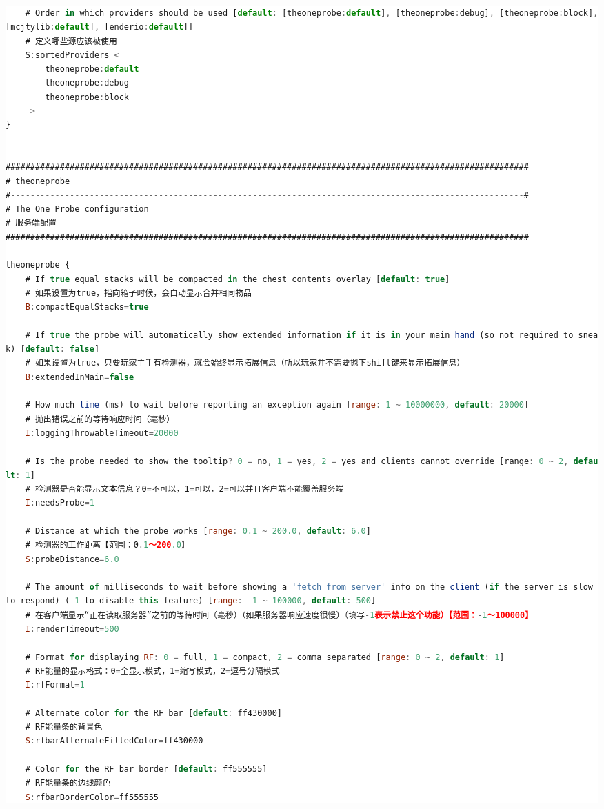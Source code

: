 ```javascript
    # Order in which providers should be used [default: [theoneprobe:default], [theoneprobe:debug], [theoneprobe:block], [mcjtylib:default], [enderio:default]]
    # 定义哪些源应该被使用
    S:sortedProviders <
        theoneprobe:default
        theoneprobe:debug
        theoneprobe:block
     >
}


##########################################################################################################
# theoneprobe
#--------------------------------------------------------------------------------------------------------#
# The One Probe configuration
# 服务端配置
##########################################################################################################

theoneprobe {
    # If true equal stacks will be compacted in the chest contents overlay [default: true]
    # 如果设置为true，指向箱子时候，会自动显示合并相同物品
    B:compactEqualStacks=true

    # If true the probe will automatically show extended information if it is in your main hand (so not required to sneak) [default: false]
    # 如果设置为true，只要玩家主手有检测器，就会始终显示拓展信息（所以玩家并不需要摁下shift键来显示拓展信息）
    B:extendedInMain=false

    # How much time (ms) to wait before reporting an exception again [range: 1 ~ 10000000, default: 20000]
    # 抛出错误之前的等待响应时间（毫秒）
    I:loggingThrowableTimeout=20000

    # Is the probe needed to show the tooltip? 0 = no, 1 = yes, 2 = yes and clients cannot override [range: 0 ~ 2, default: 1]
    # 检测器是否能显示文本信息？0=不可以，1=可以，2=可以并且客户端不能覆盖服务端
    I:needsProbe=1

    # Distance at which the probe works [range: 0.1 ~ 200.0, default: 6.0]
    # 检测器的工作距离【范围：0.1～200.0】
    S:probeDistance=6.0

    # The amount of milliseconds to wait before showing a 'fetch from server' info on the client (if the server is slow to respond) (-1 to disable this feature) [range: -1 ~ 100000, default: 500]
    # 在客户端显示“正在读取服务器”之前的等待时间（毫秒）（如果服务器响应速度很慢）（填写-1表示禁止这个功能）【范围：-1～100000】
    I:renderTimeout=500

    # Format for displaying RF: 0 = full, 1 = compact, 2 = comma separated [range: 0 ~ 2, default: 1]
    # RF能量的显示格式：0=全显示模式，1=缩写模式，2=逗号分隔模式
    I:rfFormat=1

    # Alternate color for the RF bar [default: ff430000]
    # RF能量条的背景色
    S:rfbarAlternateFilledColor=ff430000

    # Color for the RF bar border [default: ff555555]
    # RF能量条的边线颜色
    S:rfbarBorderColor=ff555555

```